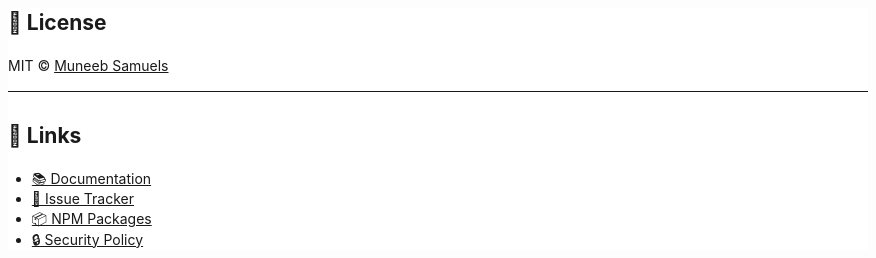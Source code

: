 
## 📄 License

MIT © [Muneeb Samuels](https://github.com/muneebs)

---

## 🔗 Links

- [📚 Documentation](https://github.com/muneebs/csrf-armor#readme)
- [🐛 Issue Tracker](https://github.com/muneebs/csrf-armor/issues)
- [📦 NPM Packages](https://www.npmjs.com/search?q=%40csrf-armor)
- [🔒 Security Policy](./SECURITY.md)
